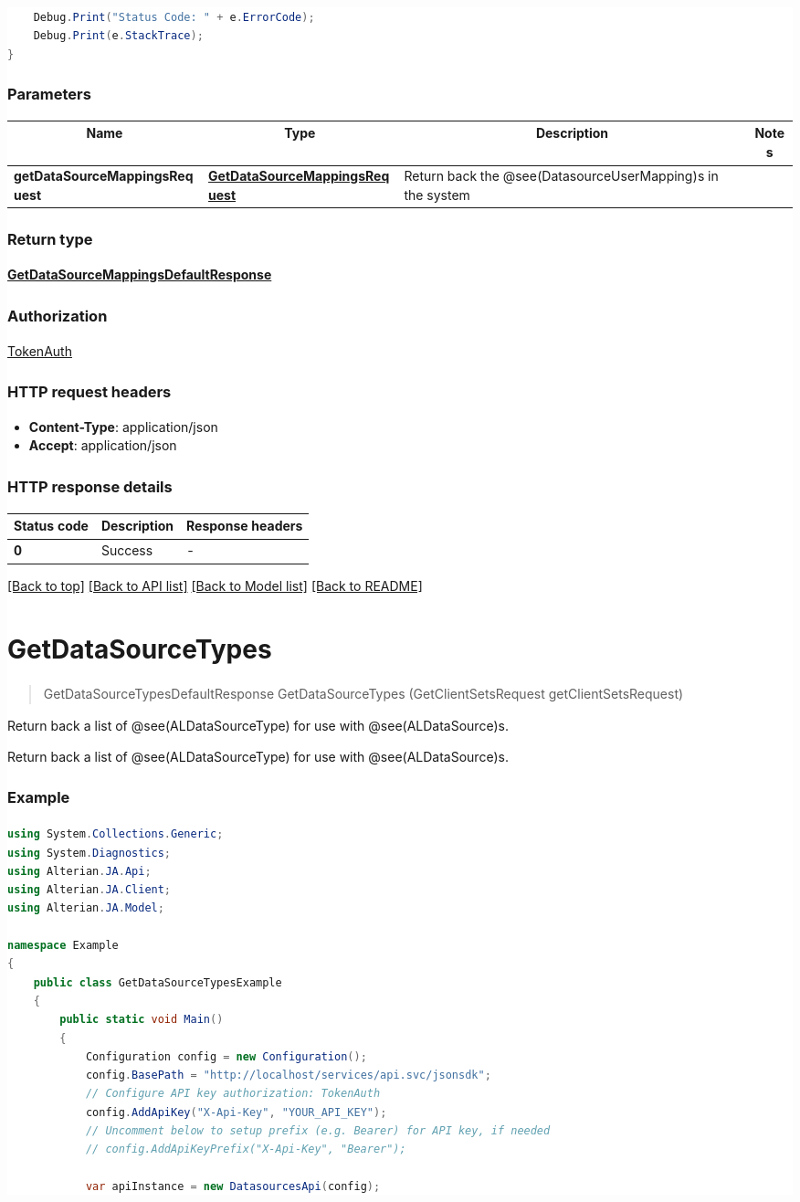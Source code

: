 ```csharp
    Debug.Print("Status Code: " + e.ErrorCode);
    Debug.Print(e.StackTrace);
}
```

### Parameters

| Name | Type | Description | Notes |
|------|------|-------------|-------|
| **getDataSourceMappingsRequest** | [**GetDataSourceMappingsRequest**](GetDataSourceMappingsRequest.md) | Return back the @see(DatasourceUserMapping)s in the system |  |

### Return type

[**GetDataSourceMappingsDefaultResponse**](GetDataSourceMappingsDefaultResponse.md)

### Authorization

[TokenAuth](../README.md#TokenAuth)

### HTTP request headers

 - **Content-Type**: application/json
 - **Accept**: application/json


### HTTP response details
| Status code | Description | Response headers |
|-------------|-------------|------------------|
| **0** | Success |  -  |

[[Back to top]](#) [[Back to API list]](../README.md#documentation-for-api-endpoints) [[Back to Model list]](../README.md#documentation-for-models) [[Back to README]](../README.md)

<a id="getdatasourcetypes"></a>
# **GetDataSourceTypes**
> GetDataSourceTypesDefaultResponse GetDataSourceTypes (GetClientSetsRequest getClientSetsRequest)

Return back a list of @see(ALDataSourceType) for use with @see(ALDataSource)s.

Return back a list of @see(ALDataSourceType) for use with @see(ALDataSource)s.

### Example
```csharp
using System.Collections.Generic;
using System.Diagnostics;
using Alterian.JA.Api;
using Alterian.JA.Client;
using Alterian.JA.Model;

namespace Example
{
    public class GetDataSourceTypesExample
    {
        public static void Main()
        {
            Configuration config = new Configuration();
            config.BasePath = "http://localhost/services/api.svc/jsonsdk";
            // Configure API key authorization: TokenAuth
            config.AddApiKey("X-Api-Key", "YOUR_API_KEY");
            // Uncomment below to setup prefix (e.g. Bearer) for API key, if needed
            // config.AddApiKeyPrefix("X-Api-Key", "Bearer");

            var apiInstance = new DatasourcesApi(config);
```